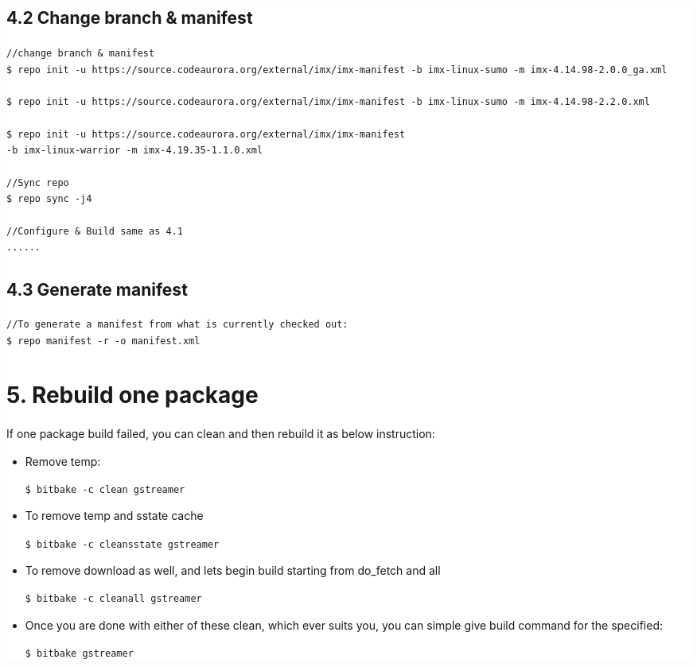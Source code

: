 ## 4.2 Change branch & manifest

```
//change branch & manifest
$ repo init -u https://source.codeaurora.org/external/imx/imx-manifest -b imx-linux-sumo -m imx-4.14.98-2.0.0_ga.xml

$ repo init -u https://source.codeaurora.org/external/imx/imx-manifest -b imx-linux-sumo -m imx-4.14.98-2.2.0.xml

$ repo init -u https://source.codeaurora.org/external/imx/imx-manifest
-b imx-linux-warrior -m imx-4.19.35-1.1.0.xml

//Sync repo
$ repo sync -j4

//Configure & Build same as 4.1
......
```

## 4.3 Generate manifest

```
//To generate a manifest from what is currently checked out:
$ repo manifest -r -o manifest.xml
```



# 5. Rebuild one package

If one package build failed, you can clean and then rebuild it as below instruction:

* Remove temp:

  ```
  $ bitbake -c clean gstreamer
  ```

* To remove temp and sstate cache

  ```
  $ bitbake -c cleansstate gstreamer
  ```

* To remove download as well, and lets begin build starting from do_fetch and all

  ```
  $ bitbake -c cleanall gstreamer
  ```

* Once you are done with either of these clean, which ever suits you, you can simple give build command for the specified: 

  ```
  $ bitbake gstreamer
  ```
